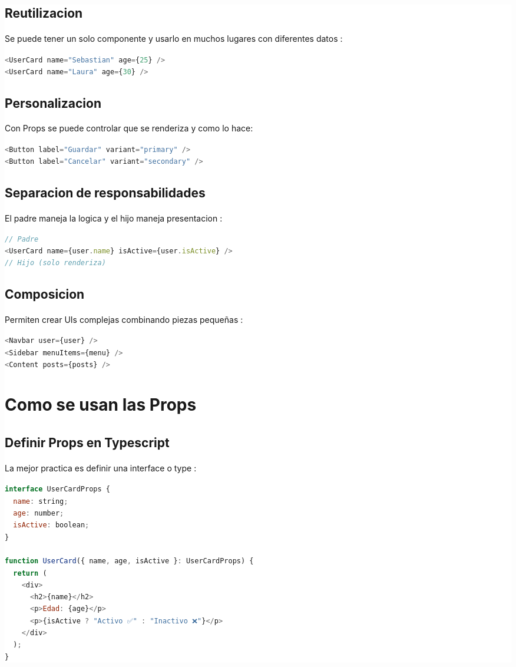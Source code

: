## Reutilizacion
Se puede tener un solo componente y usarlo en muchos lugares con diferentes datos : 
```javascript
<UserCard name="Sebastian" age={25} />
<UserCard name="Laura" age={30} />
```

## Personalizacion
Con Props se puede controlar que se renderiza y como lo hace:
```javascript
<Button label="Guardar" variant="primary" />
<Button label="Cancelar" variant="secondary" />
```

## Separacion de responsabilidades
El padre maneja la logica y el hijo maneja presentacion :
```javascript
// Padre
<UserCard name={user.name} isActive={user.isActive} />
// Hijo (solo renderiza)
```

## Composicion
Permiten crear UIs complejas combinando piezas pequeñas : 
```javascript
<Navbar user={user} />
<Sidebar menuItems={menu} />
<Content posts={posts} />
```

# Como se usan las Props

## Definir Props en Typescript
La mejor practica es definir una interface o type : 
```javascript
interface UserCardProps {
  name: string;
  age: number;
  isActive: boolean;
}

function UserCard({ name, age, isActive }: UserCardProps) {
  return (
    <div>
      <h2>{name}</h2>
      <p>Edad: {age}</p>
      <p>{isActive ? "Activo ✅" : "Inactivo ❌"}</p>
    </div>
  );
}
```
